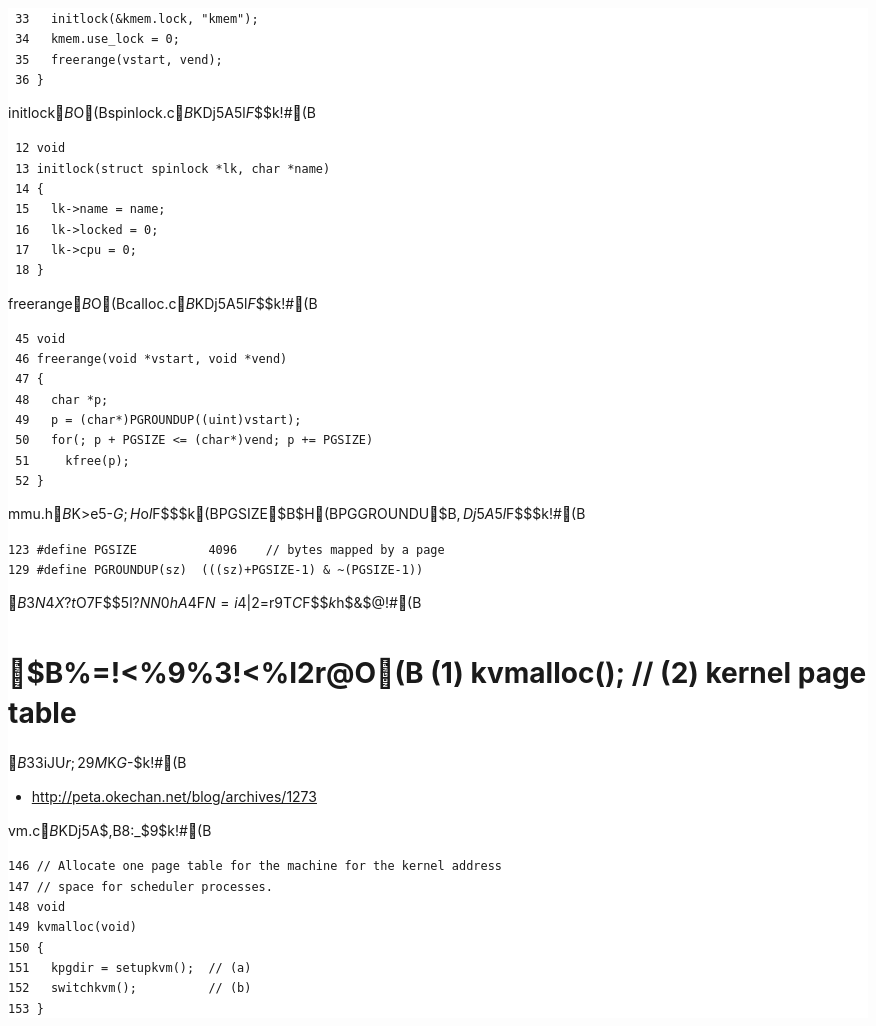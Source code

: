 ```
 33   initlock(&kmem.lock, "kmem");
 34   kmem.use_lock = 0;
 35   freerange(vstart, vend);
 36 }
```


initlock$B$O(Bspinlock.c$B$KDj5A$5$l$F$$$k!#(B
```
 12 void
 13 initlock(struct spinlock *lk, char *name)
 14 {
 15   lk->name = name;
 16   lk->locked = 0; 
 17   lk->cpu = 0;
 18 } 
```

freerange$B$O(Bcalloc.c$B$KDj5A$5$l$F$$$k!#(B
```
 45 void
 46 freerange(void *vstart, void *vend)
 47 {
 48   char *p;
 49   p = (char*)PGROUNDUP((uint)vstart);
 50   for(; p + PGSIZE <= (char*)vend; p += PGSIZE)
 51     kfree(p);
 52 }
```

mmu.h$B$K>e5-$G;H$o$l$F$$$k(BPGSIZE$B$H(BPGGROUNDU$B$,Dj5A$5$l$F$$$k!#(B
```
123 #define PGSIZE          4096    // bytes mapped by a page
129 #define PGROUNDUP(sz)  (((sz)+PGSIZE-1) & ~(PGSIZE-1))
```

$B$3$N4X?t$O$7$F$$$5$l$?NN0hA4$F$N=i4|2=$r9T$C$F$$$k$h$&$@!#(B

# $B%=!<%9%3!<%I2r@O(B (1) kvmalloc();      // (2) kernel page table
$B$3$3$iJU$r;29M$K$G$-$k!#(B
- http://peta.okechan.net/blog/archives/1273

vm.c$B$KDj5A$,B8:_$9$k!#(B
```
146 // Allocate one page table for the machine for the kernel address
147 // space for scheduler processes.
148 void
149 kvmalloc(void)
150 {
151   kpgdir = setupkvm();  // (a)
152   switchkvm();          // (b)
153 }
```
